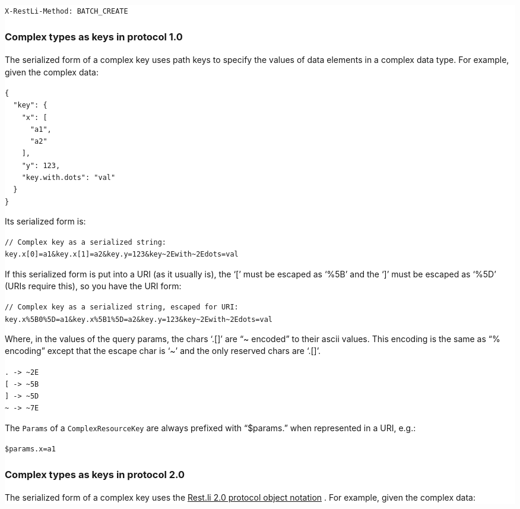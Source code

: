```X-RestLi-Method: BATCH_CREATE```

### Complex types as keys in protocol 1.0

The serialized form of a complex key uses path keys to specify the
values of data elements in a complex data type. For example, given the
complex data:


    {
      "key": {
        "x": [
          "a1",
          "a2"
        ],
        "y": 123,
        "key.with.dots": "val"
      }
    }
    

Its serialized form is:


    // Complex key as a serialized string:
    key.x[0]=a1&key.x[1]=a2&key.y=123&key~2Ewith~2Edots=val
    

If this serialized form is put into a URI (as it usually is), the ‘\[’
must be escaped as ‘%5B’ and the ‘\]’ must be escaped as ‘%5D’ (URIs
require this), so you have the URI form:


    // Complex key as a serialized string, escaped for URI:
    key.x%5B0%5D=a1&key.x%5B1%5D=a2&key.y=123&key~2Ewith~2Edots=val
    

Where, in the values of the query params, the chars ‘.\[\]’ are “~
encoded” to their ascii values. This encoding is the same as “%
encoding” except that the escape char is ‘~’ and the only reserved
chars are ‘.\[\]’.


    . -> ~2E
    [ -> ~5B
    ] -> ~5D
    ~ -> ~7E
    

The `Params` of a `ComplexResourceKey` are always prefixed with
“$params.” when represented in a URI, e.g.:


    $params.x=a1
    

### Complex types as keys in protocol 2.0

The serialized form of a complex key uses the [Rest.li 2.0 protocol
object
notation](/rest.li/spec/protocol#restli-protocol-20-object-representation)
. For example, given the complex data:


```